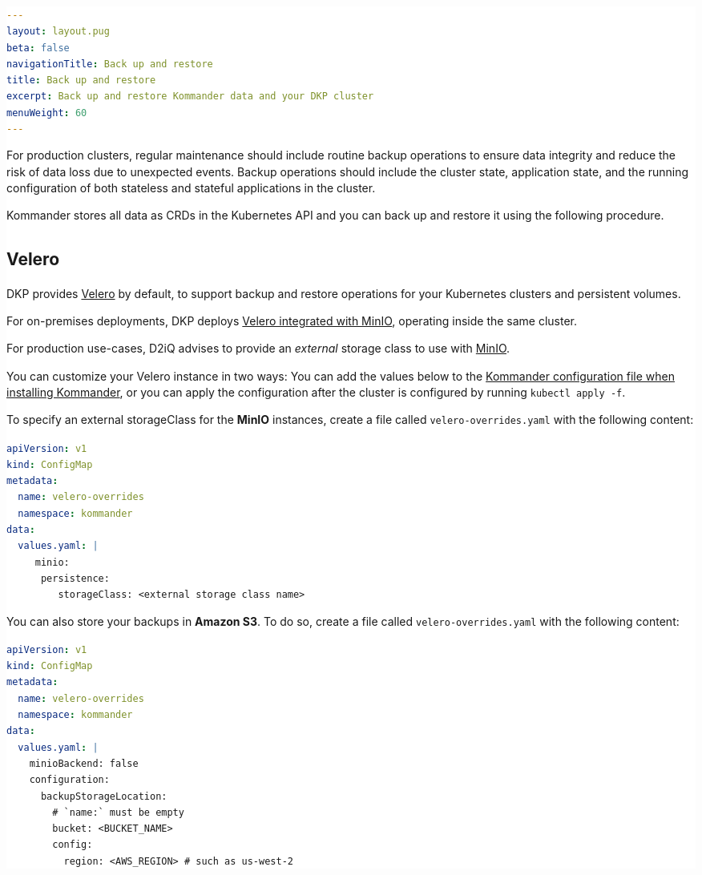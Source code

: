 ```yaml
---
layout: layout.pug
beta: false
navigationTitle: Back up and restore
title: Back up and restore
excerpt: Back up and restore Kommander data and your DKP cluster
menuWeight: 60
---
```


For production clusters, regular maintenance should include routine backup operations to ensure data integrity and reduce the risk of data loss due to unexpected events.
Backup operations should include the cluster state, application state, and the running configuration of both stateless and stateful applications in the cluster.

Kommander stores all data as CRDs in the Kubernetes API and you can back up and restore it using the following procedure.

## Velero

DKP provides [Velero][velero] by default, to support backup and restore operations for your Kubernetes clusters and persistent volumes.

For on-premises deployments, DKP deploys [Velero integrated with MinIO][minio-with-velero], operating inside the same cluster.

For production use-cases, D2iQ advises to provide an *external* storage class to use with [MinIO][minio].

You can customize your Velero instance in two ways: You can add the values below to the [Kommander configuration file when installing Kommander][kommander-install-config], or you can apply the configuration after the cluster is configured by running `kubectl apply -f`.

To specify an external storageClass for the **MinIO** instances, create a file called `velero-overrides.yaml` with the following content:

```yaml
apiVersion: v1
kind: ConfigMap
metadata:
  name: velero-overrides
  namespace: kommander
data:
  values.yaml: |
     minio:
      persistence:
         storageClass: <external storage class name>
```

You can also store your backups in **Amazon S3**. To do so, create a file called `velero-overrides.yaml` with the following content:

```yaml
apiVersion: v1
kind: ConfigMap
metadata:
  name: velero-overrides
  namespace: kommander
data:
  values.yaml: |
    minioBackend: false
    configuration:
      backupStorageLocation:
        # `name:` must be empty
        bucket: <BUCKET_NAME>
        config:
          region: <AWS_REGION> # such as us-west-2
```

[backup-on-demand]: #back-up-on-demand
[kommander-install-config]: ../install/configuration/
[minio]: https://docs.min.io/
[minio-with-velero]: https://velero.io/docs/v1.0.0/get-started/
[restore-a-cluster]: #restore-a-cluster
[set-schedule]: #set-a-backup-schedule
[velero]: https://velero.io/
[velero-cli-install]: https://velero.io/docs/v1.5/basic-install/#install-the-cli
[velero-cm]: https://velero.io/docs/v0.11.0/migration-case
[velero-dr]: https://velero.io/docs/v0.11.0/disaster-case